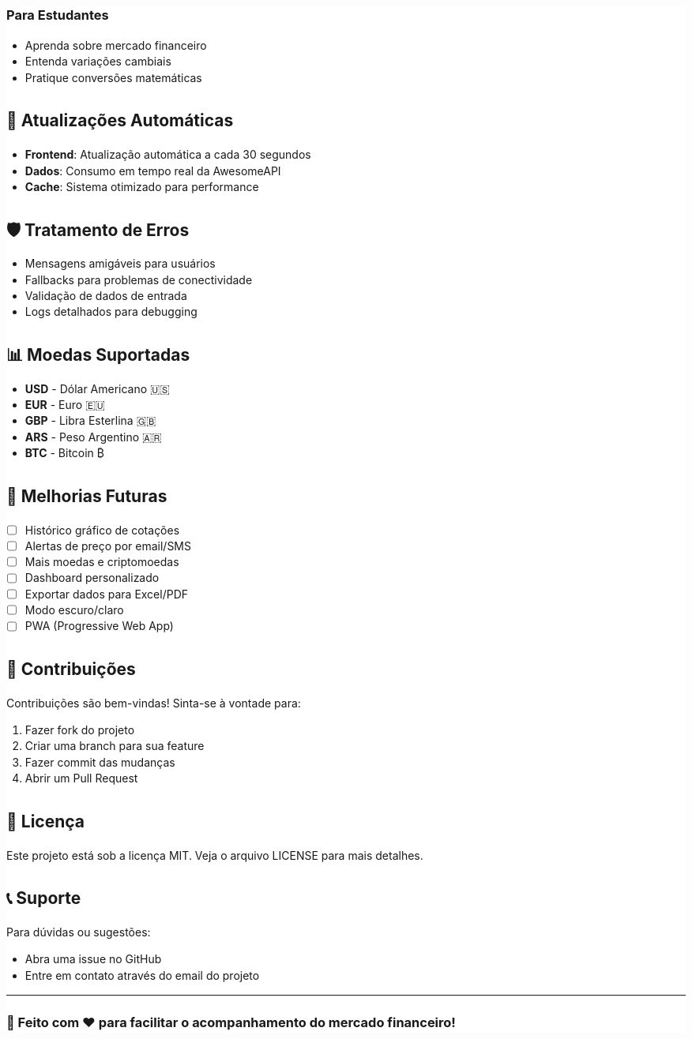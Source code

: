 ### Para Estudantes
- Aprenda sobre mercado financeiro
- Entenda variações cambiais
- Pratique conversões matemáticas

## 🔄 Atualizações Automáticas

- **Frontend**: Atualização automática a cada 30 segundos
- **Dados**: Consumo em tempo real da AwesomeAPI
- **Cache**: Sistema otimizado para performance

## 🛡️ Tratamento de Erros

- Mensagens amigáveis para usuários
- Fallbacks para problemas de conectividade
- Validação de dados de entrada
- Logs detalhados para debugging

## 📊 Moedas Suportadas

- **USD** - Dólar Americano 🇺🇸
- **EUR** - Euro 🇪🇺
- **GBP** - Libra Esterlina 🇬🇧
- **ARS** - Peso Argentino 🇦🇷
- **BTC** - Bitcoin ₿

## 🚀 Melhorias Futuras

- [ ] Histórico gráfico de cotações
- [ ] Alertas de preço por email/SMS
- [ ] Mais moedas e criptomoedas
- [ ] Dashboard personalizado
- [ ] Exportar dados para Excel/PDF
- [ ] Modo escuro/claro
- [ ] PWA (Progressive Web App)

## 🤝 Contribuições

Contribuições são bem-vindas! Sinta-se à vontade para:

1. Fazer fork do projeto
2. Criar uma branch para sua feature
3. Fazer commit das mudanças
4. Abrir um Pull Request

## 📄 Licença

Este projeto está sob a licença MIT. Veja o arquivo LICENSE para mais detalhes.

## 📞 Suporte

Para dúvidas ou sugestões:
- Abra uma issue no GitHub
- Entre em contato através do email do projeto

---

### 🎯 Feito com ❤️ para facilitar o acompanhamento do mercado financeiro!